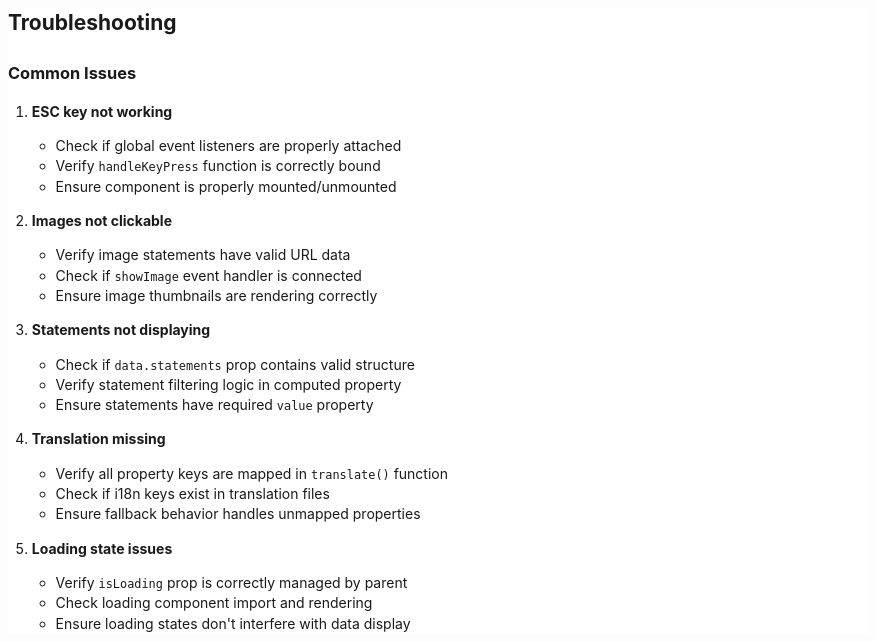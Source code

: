 ## Troubleshooting

### Common Issues

1. **ESC key not working**
   - Check if global event listeners are properly attached
   - Verify `handleKeyPress` function is correctly bound
   - Ensure component is properly mounted/unmounted

2. **Images not clickable**
   - Verify image statements have valid URL data
   - Check if `showImage` event handler is connected
   - Ensure image thumbnails are rendering correctly

3. **Statements not displaying**
   - Check if `data.statements` prop contains valid structure
   - Verify statement filtering logic in computed property
   - Ensure statements have required `value` property

4. **Translation missing**
   - Verify all property keys are mapped in `translate()` function
   - Check if i18n keys exist in translation files
   - Ensure fallback behavior handles unmapped properties

5. **Loading state issues**
   - Verify `isLoading` prop is correctly managed by parent
   - Check loading component import and rendering
   - Ensure loading states don't interfere with data display